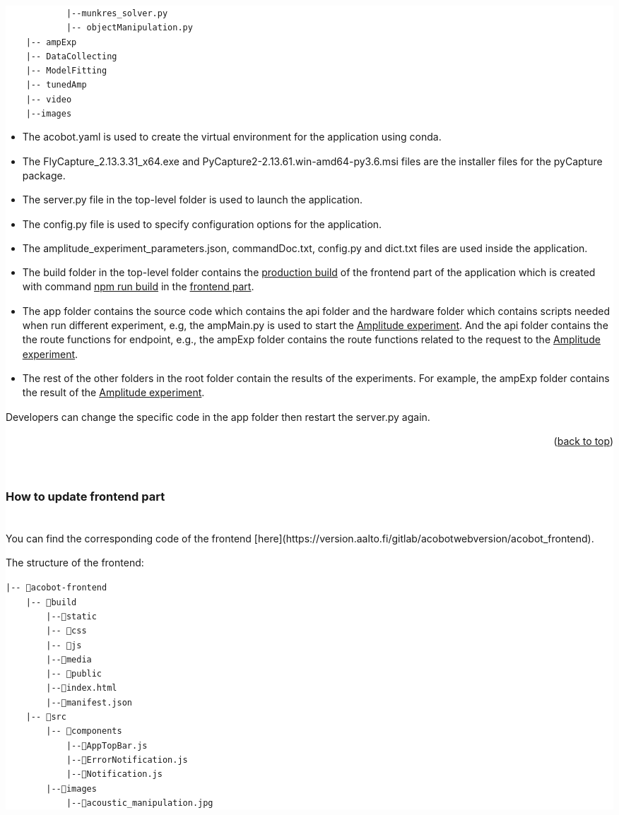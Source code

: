 ```
            |--munkres_solver.py
            |-- objectManipulation.py
    |-- ampExp
    |-- DataCollecting
    |-- ModelFitting
    |-- tunedAmp
    |-- video
    |--images
```

- The acobot.yaml is used to create the virtual environment for the application using conda.

- The FlyCapture_2.13.3.31_x64.exe and PyCapture2-2.13.61.win-amd64-py3.6.msi files are the installer files for the pyCapture package.

- The server.py file in the top-level folder is used to launch the application.

- The config.py file is used to specify configuration options for the application.

- The amplitude_experiment_parameters.json, commandDoc.txt, config.py and dict.txt files are used inside the application.

- The build folder in the top-level folder contains the [production build](https://reactjs.org/docs/optimizing-performance.html#use-the-production-build) of the frontend part of the application which is created with command [npm run build](https://github.com/facebook/create-react-app#npm-run-build-or-yarn-build) in the [frontend part](https://version.aalto.fi/gitlab/acobotwebversion/acobot_frontend.git).

- The app folder contains the source code which contains the api folder and the hardware folder which contains scripts needed when run different experiment, e.g, the ampMain.py is used to start the <a href="#Amplitude experiment">Amplitude experiment</a>.
  And the api folder contains the the route functions for endpoint, e.g., the ampExp folder contains the route functions related to the request to the <a href="#Amplitude experiment">Amplitude experiment</a>.

- The rest of the other folders in the root folder contain the results of the experiments. For example, the ampExp folder contains the result of the <a href="#Amplitude experiment">Amplitude experiment</a>.

Developers can change the specific code in the app folder then restart the server.py again.

<p align="right">(<a href="#top">back to top</a>)</p>
<br/>

### How to update frontend part

<br/>
You can find the corresponding code of the frontend [here](https://version.aalto.fi/gitlab/acobotwebversion/acobot_frontend).

The structure of the frontend:

```
|-- 📂acobot-frontend
    |-- 📂build
        |--📂static
        |-- 📂css
        |-- 📂js
        |--📂media
        |-- 📂public
        |--📜index.html
        |--📜manifest.json
    |-- 📂src
        |-- 📂components
            |--📜AppTopBar.js
            |--📜ErrorNotification.js
            |--📜Notification.js
        |--📂images
            |--📜acoustic_manipulation.jpg
```